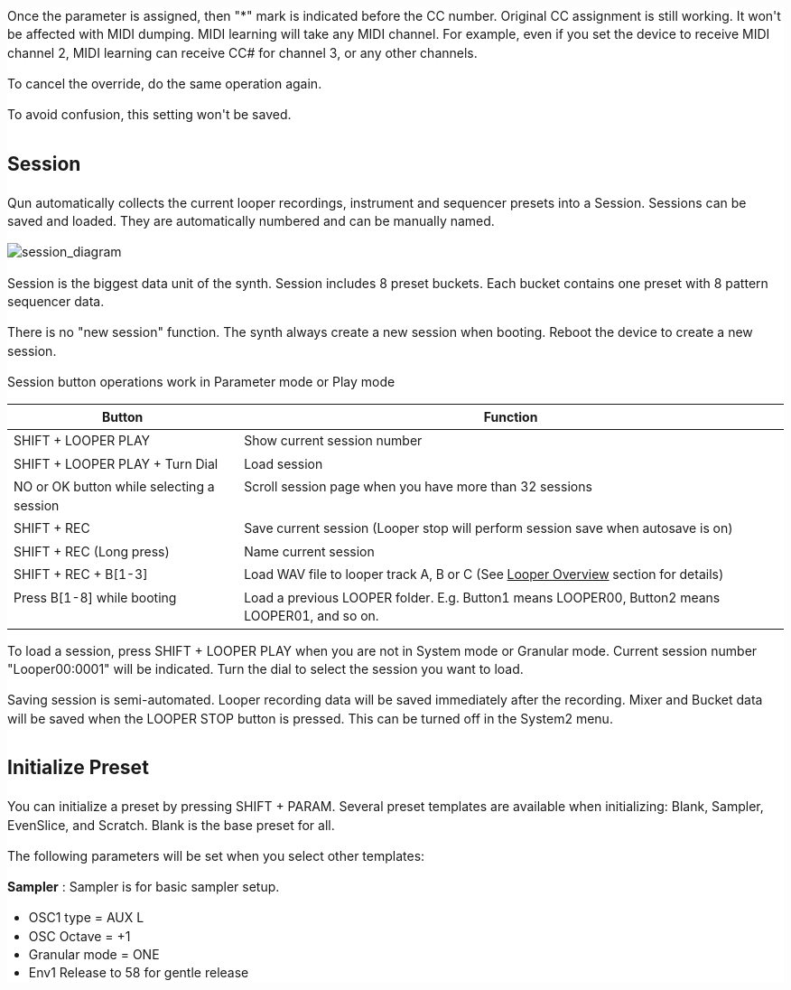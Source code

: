 Once the parameter is assigned, then "*" mark is indicated before the CC number. Original CC assignment is still working. It won't be affected with MIDI dumping.
MIDI learning will take any MIDI channel. For example, even if you set the device to receive MIDI channel 2, MIDI learning can receive CC# for channel 3, or any other channels.

To cancel the override, do the same operation again.

To avoid confusion, this setting won't be saved.

## Session

Qun automatically collects the current looper recordings, instrument and sequencer presets into a Session. Sessions can be saved and loaded. They are automatically numbered and can be manually named.

![session_diagram](./manual_images/session_diagram.png)

Session is the biggest data unit of the synth.
Session includes 8 preset buckets. Each bucket contains one preset with 8 pattern sequencer data.

There is no "new session" function. The synth always create a new session when booting. Reboot the device to create a new session.

Session button operations work in Parameter mode or Play mode

Button | Function
------------ | -------------
SHIFT + LOOPER PLAY | Show current session number
SHIFT + LOOPER PLAY + Turn Dial | Load session
NO or OK button while selecting a session | Scroll session page when you have more than 32 sessions 
SHIFT + REC | Save current session (Looper stop will perform session save when autosave is on)
SHIFT + REC (Long press) | Name current session
SHIFT + REC + B[1-3] | Load WAV file to looper track A, B or C (See [Looper Overview](#looper-overview) section for details)
Press B[1-8] while booting | Load a previous LOOPER folder. E.g. Button1 means LOOPER00, Button2 means LOOPER01, and so on.

To load a session, press SHIFT + LOOPER PLAY when you are not in System mode or Granular mode. Current session number "Looper00:0001" will be indicated. Turn the dial to select the session you want to load.

Saving session is semi-automated.
Looper recording data will be saved immediately after the recording. 
Mixer and Bucket data will be saved when the LOOPER STOP button is pressed.
This can be turned off in the System2 menu.

## Initialize Preset

You can initialize a preset by pressing SHIFT + PARAM.
Several preset templates are available when initializing: Blank, Sampler, EvenSlice, and Scratch. Blank is the base preset for all.

The following parameters will be set when you select other templates:

**Sampler** : Sampler is for basic sampler setup.
- OSC1 type = AUX L
- OSC Octave = +1
- Granular mode = ONE
- Env1 Release to 58 for gentle release
